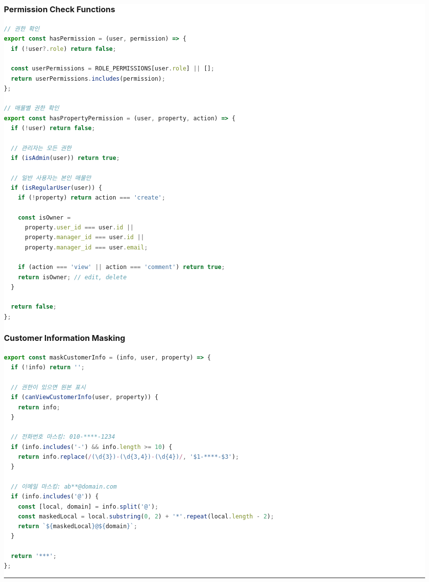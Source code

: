 ```javascript
```

### Permission Check Functions
```javascript
// 권한 확인
export const hasPermission = (user, permission) => {
  if (!user?.role) return false;
  
  const userPermissions = ROLE_PERMISSIONS[user.role] || [];
  return userPermissions.includes(permission);
};

// 매물별 권한 확인
export const hasPropertyPermission = (user, property, action) => {
  if (!user) return false;
  
  // 관리자는 모든 권한
  if (isAdmin(user)) return true;
  
  // 일반 사용자는 본인 매물만
  if (isRegularUser(user)) {
    if (!property) return action === 'create';
    
    const isOwner = 
      property.user_id === user.id ||
      property.manager_id === user.id ||
      property.manager_id === user.email;
    
    if (action === 'view' || action === 'comment') return true;
    return isOwner; // edit, delete
  }
  
  return false;
};
```

### Customer Information Masking
```javascript
export const maskCustomerInfo = (info, user, property) => {
  if (!info) return '';
  
  // 권한이 있으면 원본 표시
  if (canViewCustomerInfo(user, property)) {
    return info;
  }
  
  // 전화번호 마스킹: 010-****-1234
  if (info.includes('-') && info.length >= 10) {
    return info.replace(/(\d{3})-(\d{3,4})-(\d{4})/, '$1-****-$3');
  }
  
  // 이메일 마스킹: ab**@domain.com
  if (info.includes('@')) {
    const [local, domain] = info.split('@');
    const maskedLocal = local.substring(0, 2) + '*'.repeat(local.length - 2);
    return `${maskedLocal}@${domain}`;
  }
  
  return '***';
};
```

---